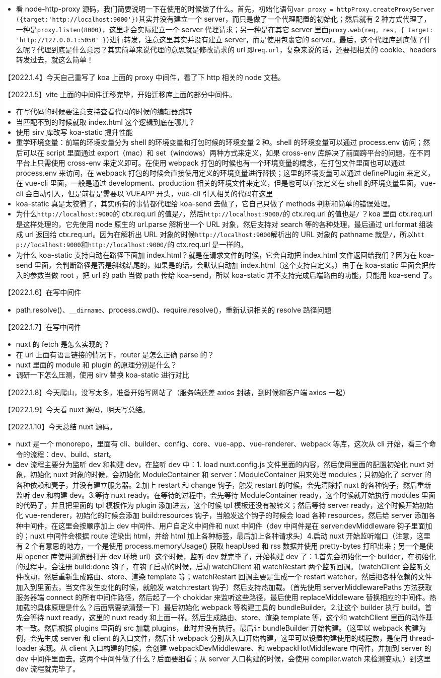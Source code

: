- 看 node-http-proxy 源码，我们简要说明一下在使用的时候做了什么。首先，初始化语句`var proxy = httpProxy.createProxyServer({target:'http://localhost:9000'})`其实并没有建立一个 server，而只是做了一个代理配置的初始化；然后就有 2 种方式代理了，一种是`proxy.listen(8000)`，这里才会实际建立一个 server 代理请求；另一种是在其它 server 里面`proxy.web(req, res, { target: 'http://127.0.0.1:5050' })`进行转发，注意这里其实并没有建立 server，而是使用包裹它的 server。最后，这个代理库到底做了什么呢？代理到底是什么意思？其实简单来说代理的意思就是修改请求的 url 即`req.url`，复杂来说的话，还要把相关的 cookie、headers 转发过去，就这么简单！

【2022.1.4】今天自己重写了 koa 上面的 proxy 中间件，看了下 http 相关的 node 文档。

【2022.1.5】vite 上面的中间件迁移完毕，开始迁移库上面的部分中间件。

- 在写代码的时候要注意支持查看代码的时候的编辑器跳转
- 当匹配不到的时候就取 index.html 这个逻辑到底在哪儿？
- 使用 sirv 库改写 koa-static 提升性能
- 重学环境变量：前端的环境变量分为 shell 的环境变量和打包时候的环境变量 2 种。shell 的环境变量可以通过 process.env 访问；然后可以在 script 里面通过 export（mac）和 set（windows）两种方式来定义，如果 cross-env 库解决了前面跨平台的问题，在不同平台上只需使用 cross-env 来定义即可。在使用 webpack 打包的时候也有一个环境变量的概念，在打包文件里面也可以通过 process.env 来访问，在 webpack 打包的时候会直接使用定义的环境变量进行替换；这里的环境变量可以通过 definePlugin 来定义，在 vue-cli 里面，一般是通过 development、production 相关的环境文件来定义，但是也可以直接定义在 shell 的环境变量里面，vue-cli 会自动引入，但是前提是需要以 VUE*APP* 开头，vue-cli 引入相关的代码在[这里](https://github.com/vuejs/vue-cli/blob/60140af5ba029e30d433ebf5afd442f754ee87e5/packages/%40vue/cli-service/lib/config/base.js#L183)
- koa-static 真是太狡猾了，其实所有的事情都代理给 koa-send 去做了，它自己只做了 methods 判断和简单的错误处理。
- 为什么`http://localhost:9000`的 ctx.req.url 的值是`/`，然后`http://localhost:9000/`的 ctx.req.url 的值也是`/` ？koa 里面 ctx.req.url 是这样处理的，它先使用 node 原生的 url.parse 解析出一个 URL 对象，然后支持对 search 等的各种处理，最后通过 url.format 组装成 url 返回给 ctx.req.url。因为在解析出 URL 对象的时候`http://localhost:9000`解析出的 URL 对象的 pathname 就是`/`，所以`http://localhost:9000`和`http://localhost:9000/`的 ctx.req.url 是一样的。
- 为什么 koa-static 支持自动在路径下面加 index.html？就是在请求文件的时候，它会自动把 index.html 文件返回给我们？因为在 koa-send 里面，会判断路径是否是斜线结尾的，如果是的话，会默认自动加 index.html（这个支持自定义。）由于在 koa-static 里面会把传入的参数当做 root ，把 url 的 path 当做 path 传给 koa-send，所以 koa-static 并不支持完成后端路由的功能，只能用 koa-send 了。

【2022.1.6】在写中间件

- path.resolve()、`__dirname`、process.cwd()、require.resolve()，重新认识相关的 resolve 路径问题

【2022.1.7】在写中间件

- nuxt 的 fetch 是怎么实现的？
- 在 url 上面有语言链接的情况下，router 是怎么正确 parse 的？
- nuxt 里面的 module 和 plugin 的原理分别是什么？
- 调研一下怎么压测，使用 sirv 替换 koa-static 进行对比

【2022.1.8】今天爬山，没写太多，准备开始写网站了（服务端还差 axios 封装，到时候和客户端 axios 一起）

【2022.1.9】今天看 nuxt 源码，明天写总结。

【2022.1.10】今天总结 nuxt 源码。

- nuxt 是一个 monorepo，里面有 cli、builder、config、core、vue-app、vue-renderer、webpack 等库，这次从 cli 开始，看三个命令的流程：dev、build、start。
- dev 流程主要分为监听 dev 和构建 dev，在监听 dev 中：1. load nuxt.config.js 文件里面的内容，然后使用里面的配置初始化 nuxt 对象，初始化 nuxt 对象的时候，会初始化 ModuleContainer 和 server：ModuleContainer 用来处理 modules；只初始化了 server 的各种依赖和壳子，并没有建立服务器。2.加上 restart 和 change 钩子，触发 restart 的时候，会先清除掉 nuxt 的各种钩子，然后重新监听 dev 和构建 dev。3.等待 nuxt ready。在等待的过程中，会先等待 ModuleContainer ready，这个时候就开始执行 modules 里面的代码了，并且把里面的 tpl 模板作为 plugin 添加进去，这个时候 tpl 模板还没有被转义；然后等待 server ready，这个时候开始初始化 vue-renderer，初始化的时候会添加 build:resources 钩子，当触发这个钩子的时候会 load 各种 resources，然后给 server 添加各种中间件，在这里会按顺序加上 dev 中间件、用户自定义中间件和 nuxt 中间件（dev 中间件是在 server:devMiddleware 钩子里面加的；nuxt 中间件会根据 route 渲染出 html，并给 html 加上各种标签，最后加上各种请求头）4.启动 nuxt 开始监听端口（注意，这里有 2 个有意思的地方，一个是使用 process.memoryUsage() 获取 heapUsed 和 rss 数据并使用 pretty-bytes 打印出来；另一个是使用 opener 库使用浏览器打开 dev 环境 url）这个时候，监听 dev 就完毕了，开始构建 dev 了：1.首先会初始化一个 builder，在初始化的过程中，会注册 build:done 钩子，在钩子启动的时候，启动 watchClient 和 watchRestart 两个监听回调。（watchClient 会监听文件改动，然后重新生成路由、store、渲染 template 等；watchRestart 回调主要是生成一个 restart watcher，然后把各种依赖的文件加入到里面去，当文件发生变化的时候，就触发 watch:restart 钩子）然后支持热加载。（首先使用 serverMiddlewarePaths 方法获取服务器端 connect 的所有中间件路径，然后起了一个 chokidar 来监听这些路径，最后使用 replaceMiddleware 替换相应的中间件。热加载的具体原理是什么？后面需要搞清楚一下）最后初始化 webpack 等构建工具的 bundleBuilder。2.让这个 builder 执行 build。首先会等待 nuxt ready，这里的 nuxt ready 和上面一样。然后生成路由、store、渲染 template 等，这个和 watchClient 里面的动作基本一致。然后根据 plugins 里面的 src 加载 plugins，此时并没有执行。最后让 bundleBuilder 开始构建。（这里以 webpack 构建为例，会先生成 server 和 client 的入口文件，然后让 webpack 分别从入口开始构建，这里可以设置构建使用的线程数，是使用 thread-loader 实现。从 client 入口构建的时候，会创建 webpackDevMiddleware、和 webpackHotMiddleware 中间件，并加到 server 的 dev 中间件里面去。这两个中间件做了什么？后面要细看；从 server 入口构建的时候，会使用 compiler.watch 来检测变动。）到这里 dev 流程就完毕了。